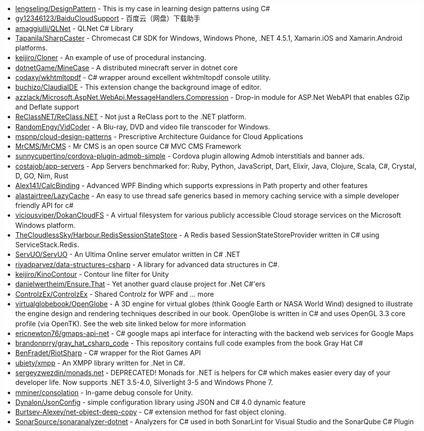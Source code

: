 * [lengseling/DesignPattern](https://github.com/lengseling/DesignPattern) - This is my case in learning design patterns using C#
* [gy12346123/BaiduCloudSupport](https://github.com/gy12346123/BaiduCloudSupport) - 百度云（网盘）下载助手
* [amaggiulli/QLNet](https://github.com/amaggiulli/QLNet) - QLNet C# Library
* [Tapanila/SharpCaster](https://github.com/Tapanila/SharpCaster) -  Chromecast C# SDK for Windows, Windows Phone, .NET 4.5.1, Xamarin.iOS and Xamarin.Android platforms.
* [keijiro/Cloner](https://github.com/keijiro/Cloner) - An example of use of procedural instancing.
* [dotnetGame/MineCase](https://github.com/dotnetGame/MineCase) - A distributed minecraft server in dotnet core
* [codaxy/wkhtmltopdf](https://github.com/codaxy/wkhtmltopdf) - C# wrapper around excellent wkhtmltopdf console utility.
* [buchizo/ClaudiaIDE](https://github.com/buchizo/ClaudiaIDE) - This extension change the background image of editor.
* [azzlack/Microsoft.AspNet.WebApi.MessageHandlers.Compression](https://github.com/azzlack/Microsoft.AspNet.WebApi.MessageHandlers.Compression) - Drop-in module for ASP.Net WebAPI that enables GZip and Deflate support
* [ReClassNET/ReClass.NET](https://github.com/ReClassNET/ReClass.NET) - Not just a ReClass port to the .NET platform.
* [RandomEngy/VidCoder](https://github.com/RandomEngy/VidCoder) - A Blu-ray, DVD and video file transcoder for Windows.
* [mspnp/cloud-design-patterns](https://github.com/mspnp/cloud-design-patterns) - Prescriptive Architecture Guidance for Cloud Applications
* [MrCMS/MrCMS](https://github.com/MrCMS/MrCMS) - Mr CMS is an open source C# MVC CMS Framework
* [sunnycupertino/cordova-plugin-admob-simple](https://github.com/sunnycupertino/cordova-plugin-admob-simple) - Cordova plugin allowing Admob interstitials and banner ads.
* [costajob/app-servers](https://github.com/costajob/app-servers) - App Servers benchmarked for: Ruby, Python, JavaScript, Dart, Elixir, Java, Clojure, Scala, C#, Crystal, D, GO, Nim, Rust
* [Alex141/CalcBinding](https://github.com/Alex141/CalcBinding) - Advanced WPF Binding which supports expressions in Path property and other features
* [alastairtree/LazyCache](https://github.com/alastairtree/LazyCache) - An easy to use thread safe generics based in memory caching service with a simple developer friendly API for c#
* [viciousviper/DokanCloudFS](https://github.com/viciousviper/DokanCloudFS) - A virtual filesystem for various publicly accessible Cloud storage services on the Microsoft Windows platform.
* [TheCloudlessSky/Harbour.RedisSessionStateStore](https://github.com/TheCloudlessSky/Harbour.RedisSessionStateStore) - A Redis based SessionStateStoreProvider written in C# using ServiceStack.Redis.
* [ServUO/ServUO](https://github.com/ServUO/ServUO) - An Ultima Online server emulator written in C# .NET
* [riyadparvez/data-structures-csharp](https://github.com/riyadparvez/data-structures-csharp) - A library for advanced data structures in C#.
* [keijiro/KinoContour](https://github.com/keijiro/KinoContour) - Contour line filter for Unity
* [danielwertheim/Ensure.That](https://github.com/danielwertheim/Ensure.That) - Yet another guard clause project for .Net C#'ers
* [ControlzEx/ControlzEx](https://github.com/ControlzEx/ControlzEx) - Shared Controlz for WPF and ... more
* [virtualglobebook/OpenGlobe](https://github.com/virtualglobebook/OpenGlobe) - A 3D engine for virtual globes (think Google Earth or NASA World Wind) designed to illustrate the engine design and rendering techniques described in our book. OpenGlobe is written in C# and uses OpenGL 3.3 core profile (via OpenTK). See the web site linked below for more information
* [ericnewton76/gmaps-api-net](https://github.com/ericnewton76/gmaps-api-net) - C# google maps api interface for interacting with the backend web services for Google Maps
* [brandonprry/gray_hat_csharp_code](https://github.com/brandonprry/gray_hat_csharp_code) - This repository contains full code examples from the book Gray Hat C#
* [BenFradet/RiotSharp](https://github.com/BenFradet/RiotSharp) - C# wrapper for the Riot Games API
* [ubiety/xmpp](https://github.com/ubiety/xmpp) - An XMPP library written for .Net in C#.
* [sergeyzwezdin/monads.net](https://github.com/sergeyzwezdin/monads.net) - DEPRECATED! Monads for .NET is helpers for C# which makes easier every day of your developer life. Now supports .NET 3.5-4.0, Silverlight 3-5 and Windows Phone 7.
* [mminer/consolation](https://github.com/mminer/consolation) - In-game debug console for Unity.
* [Dynalon/JsonConfig](https://github.com/Dynalon/JsonConfig) - simple configuration library using JSON and C# 4.0 dynamic feature
* [Burtsev-Alexey/net-object-deep-copy](https://github.com/Burtsev-Alexey/net-object-deep-copy) - C# extension method for fast object cloning.
* [SonarSource/sonaranalyzer-dotnet](https://github.com/SonarSource/sonaranalyzer-dotnet) - Analyzers for C# used in both SonarLint for Visual Studio and the SonarQube C# Plugin